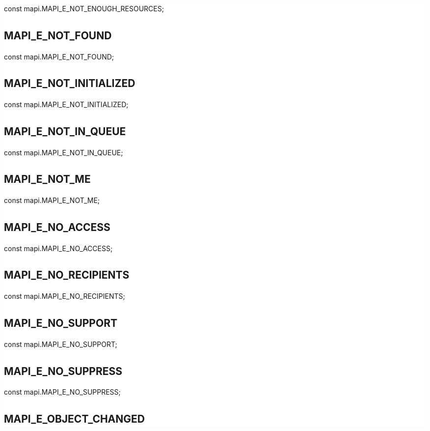 const mapi\.MAPI\_E\_NOT\_ENOUGH\_RESOURCES;




## MAPI\_E\_NOT\_FOUND

const mapi\.MAPI\_E\_NOT\_FOUND;




## MAPI\_E\_NOT\_INITIALIZED

const mapi\.MAPI\_E\_NOT\_INITIALIZED;




## MAPI\_E\_NOT\_IN\_QUEUE

const mapi\.MAPI\_E\_NOT\_IN\_QUEUE;




## MAPI\_E\_NOT\_ME

const mapi\.MAPI\_E\_NOT\_ME;




## MAPI\_E\_NO\_ACCESS

const mapi\.MAPI\_E\_NO\_ACCESS;




## MAPI\_E\_NO\_RECIPIENTS

const mapi\.MAPI\_E\_NO\_RECIPIENTS;




## MAPI\_E\_NO\_SUPPORT

const mapi\.MAPI\_E\_NO\_SUPPORT;




## MAPI\_E\_NO\_SUPPRESS

const mapi\.MAPI\_E\_NO\_SUPPRESS;




## MAPI\_E\_OBJECT\_CHANGED
